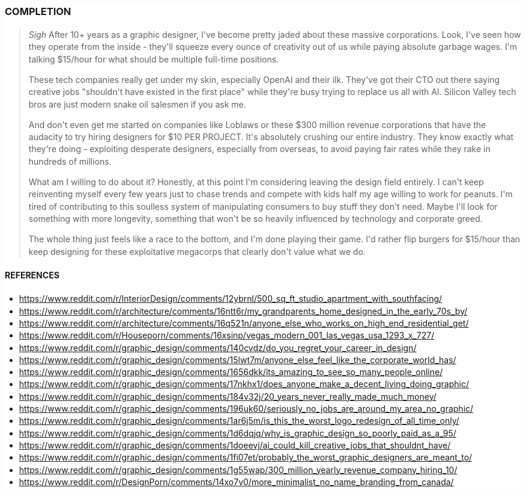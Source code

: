 ### COMPLETION
> *Sigh* After 10+ years as a graphic designer, I've become pretty jaded about
> these massive corporations. Look, I've seen how they operate from the inside -
> they'll squeeze every ounce of creativity out of us while paying absolute
> garbage wages. I'm talking $15/hour for what should be multiple full-time
> positions.
> 
> These tech companies really get under my skin, especially OpenAI and their ilk.
> They've got their CTO out there saying creative jobs "shouldn't have existed in
> the first place" while they're busy trying to replace us all with AI. Silicon
> Valley tech bros are just modern snake oil salesmen if you ask me.
> 
> And don't even get me started on companies like Loblaws or these $300 million
> revenue corporations that have the audacity to try hiring designers for $10 PER
> PROJECT. It's absolutely crushing our entire industry. They know exactly what
> they're doing - exploiting desperate designers, especially from overseas, to
> avoid paying fair rates while they rake in hundreds of millions.
> 
> What am I willing to do about it? Honestly, at this point I'm considering
> leaving the design field entirely. I can't keep reinventing myself every few
> years just to chase trends and compete with kids half my age willing to work
> for peanuts. I'm tired of contributing to this soulless system of manipulating
> consumers to buy stuff they don't need. Maybe I'll look for something with more
> longevity, something that won't be so heavily influenced by technology and
> corporate greed.
> 
> The whole thing just feels like a race to the bottom, and I'm done playing
> their game. I'd rather flip burgers for $15/hour than keep designing for these
> exploitative megacorps that clearly don't value what we do.

#### REFERENCES
- https://www.reddit.com/r/InteriorDesign/comments/12ybrnl/500_sq_ft_studio_apartment_with_southfacing/
- https://www.reddit.com/r/architecture/comments/16ntt6r/my_grandparents_home_designed_in_the_early_70s_by/
- https://www.reddit.com/r/architecture/comments/16q521n/anyone_else_who_works_on_high_end_residential_get/
- https://www.reddit.com/r/Houseporn/comments/16xsinp/vegas_modern_001_las_vegas_usa_1293_x_727/
- https://www.reddit.com/r/graphic_design/comments/140cvdz/do_you_regret_your_career_in_design/
- https://www.reddit.com/r/graphic_design/comments/15lwt7m/anyone_else_feel_like_the_corporate_world_has/
- https://www.reddit.com/r/graphic_design/comments/1656dkk/its_amazing_to_see_so_many_people_online/
- https://www.reddit.com/r/graphic_design/comments/17nkhx1/does_anyone_make_a_decent_living_doing_graphic/
- https://www.reddit.com/r/graphic_design/comments/184v32j/20_years_never_really_made_much_money/
- https://www.reddit.com/r/graphic_design/comments/196uk60/seriously_no_jobs_are_around_my_area_no_graphic/
- https://www.reddit.com/r/graphic_design/comments/1ar6j5m/is_this_the_worst_logo_redesign_of_all_time_only/
- https://www.reddit.com/r/graphic_design/comments/1d6dqjq/why_is_graphic_design_so_poorly_paid_as_a_95/
- https://www.reddit.com/r/graphic_design/comments/1doeevj/ai_could_kill_creative_jobs_that_shouldnt_have/
- https://www.reddit.com/r/graphic_design/comments/1fi07et/probably_the_worst_graphic_designers_are_meant_to/
- https://www.reddit.com/r/graphic_design/comments/1g55wap/300_million_yearly_revenue_company_hiring_10/
- https://www.reddit.com/r/DesignPorn/comments/14xo7v0/more_minimalist_no_name_branding_from_canada/
